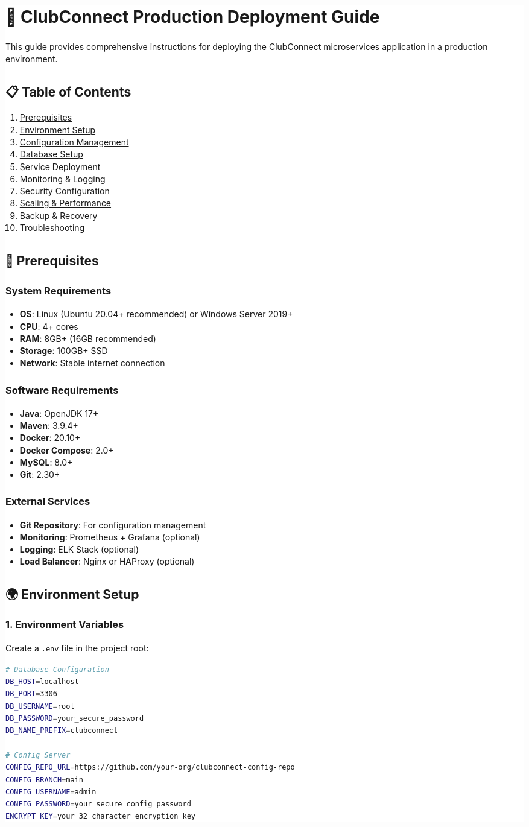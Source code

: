 # 🚀 ClubConnect Production Deployment Guide

This guide provides comprehensive instructions for deploying the ClubConnect microservices application in a production environment.

## 📋 Table of Contents

1. [Prerequisites](#prerequisites)
2. [Environment Setup](#environment-setup)
3. [Configuration Management](#configuration-management)
4. [Database Setup](#database-setup)
5. [Service Deployment](#service-deployment)
6. [Monitoring & Logging](#monitoring--logging)
7. [Security Configuration](#security-configuration)
8. [Scaling & Performance](#scaling--performance)
9. [Backup & Recovery](#backup--recovery)
10. [Troubleshooting](#troubleshooting)

## 🔧 Prerequisites

### System Requirements
- **OS**: Linux (Ubuntu 20.04+ recommended) or Windows Server 2019+
- **CPU**: 4+ cores
- **RAM**: 8GB+ (16GB recommended)
- **Storage**: 100GB+ SSD
- **Network**: Stable internet connection

### Software Requirements
- **Java**: OpenJDK 17+
- **Maven**: 3.9.4+
- **Docker**: 20.10+
- **Docker Compose**: 2.0+
- **MySQL**: 8.0+
- **Git**: 2.30+

### External Services
- **Git Repository**: For configuration management
- **Monitoring**: Prometheus + Grafana (optional)
- **Logging**: ELK Stack (optional)
- **Load Balancer**: Nginx or HAProxy (optional)

## 🌍 Environment Setup

### 1. Environment Variables

Create a `.env` file in the project root:

```bash
# Database Configuration
DB_HOST=localhost
DB_PORT=3306
DB_USERNAME=root
DB_PASSWORD=your_secure_password
DB_NAME_PREFIX=clubconnect

# Config Server
CONFIG_REPO_URL=https://github.com/your-org/clubconnect-config-repo
CONFIG_BRANCH=main
CONFIG_USERNAME=admin
CONFIG_PASSWORD=your_secure_config_password
ENCRYPT_KEY=your_32_character_encryption_key
```